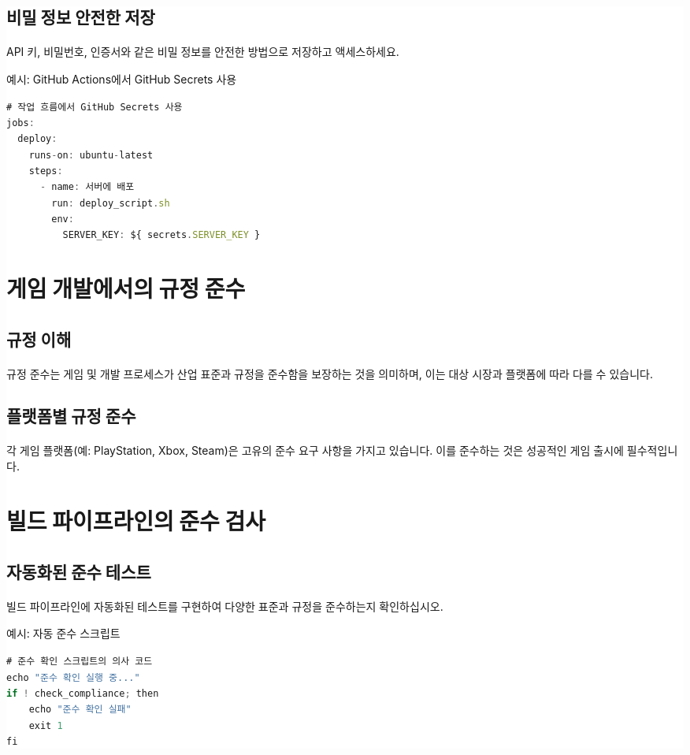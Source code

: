```js
```

<div class="content-ad"></div>

## 비밀 정보 안전한 저장

API 키, 비밀번호, 인증서와 같은 비밀 정보를 안전한 방법으로 저장하고 액세스하세요.

예시: GitHub Actions에서 GitHub Secrets 사용

```js
# 작업 흐름에서 GitHub Secrets 사용
jobs:
  deploy:
    runs-on: ubuntu-latest
    steps:
      - name: 서버에 배포
        run: deploy_script.sh
        env:
          SERVER_KEY: ${ secrets.SERVER_KEY }
```

<div class="content-ad"></div>

# 게임 개발에서의 규정 준수

## 규정 이해

규정 준수는 게임 및 개발 프로세스가 산업 표준과 규정을 준수함을 보장하는 것을 의미하며, 이는 대상 시장과 플랫폼에 따라 다를 수 있습니다.

## 플랫폼별 규정 준수

<div class="content-ad"></div>

각 게임 플랫폼(예: PlayStation, Xbox, Steam)은 고유의 준수 요구 사항을 가지고 있습니다. 이를 준수하는 것은 성공적인 게임 출시에 필수적입니다.

# 빌드 파이프라인의 준수 검사

## 자동화된 준수 테스트

빌드 파이프라인에 자동화된 테스트를 구현하여 다양한 표준과 규정을 준수하는지 확인하십시오.

<div class="content-ad"></div>

예시: 자동 준수 스크립트

```js
# 준수 확인 스크립트의 의사 코드
echo "준수 확인 실행 중..."
if ! check_compliance; then
    echo "준수 확인 실패"
    exit 1
fi
```
